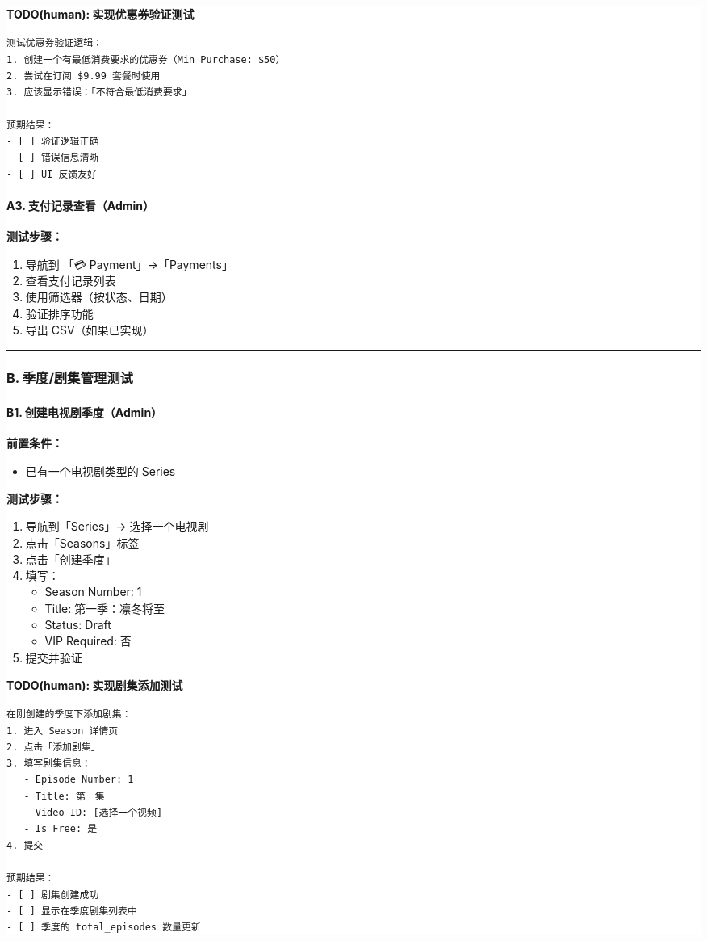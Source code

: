 **TODO(human): 实现优惠券验证测试**
```
测试优惠券验证逻辑：
1. 创建一个有最低消费要求的优惠券（Min Purchase: $50）
2. 尝试在订阅 $9.99 套餐时使用
3. 应该显示错误：「不符合最低消费要求」

预期结果：
- [ ] 验证逻辑正确
- [ ] 错误信息清晰
- [ ] UI 反馈友好
```

#### A3. 支付记录查看（Admin）

**测试步骤：**
1. 导航到 「💳 Payment」→「Payments」
2. 查看支付记录列表
3. 使用筛选器（按状态、日期）
4. 验证排序功能
5. 导出 CSV（如果已实现）

---

### B. 季度/剧集管理测试

#### B1. 创建电视剧季度（Admin）

**前置条件：**
- 已有一个电视剧类型的 Series

**测试步骤：**
1. 导航到「Series」→ 选择一个电视剧
2. 点击「Seasons」标签
3. 点击「创建季度」
4. 填写：
   - Season Number: 1
   - Title: 第一季：凛冬将至
   - Status: Draft
   - VIP Required: 否
5. 提交并验证

**TODO(human): 实现剧集添加测试**
```
在刚创建的季度下添加剧集：
1. 进入 Season 详情页
2. 点击「添加剧集」
3. 填写剧集信息：
   - Episode Number: 1
   - Title: 第一集
   - Video ID: [选择一个视频]
   - Is Free: 是
4. 提交

预期结果：
- [ ] 剧集创建成功
- [ ] 显示在季度剧集列表中
- [ ] 季度的 total_episodes 数量更新
```
